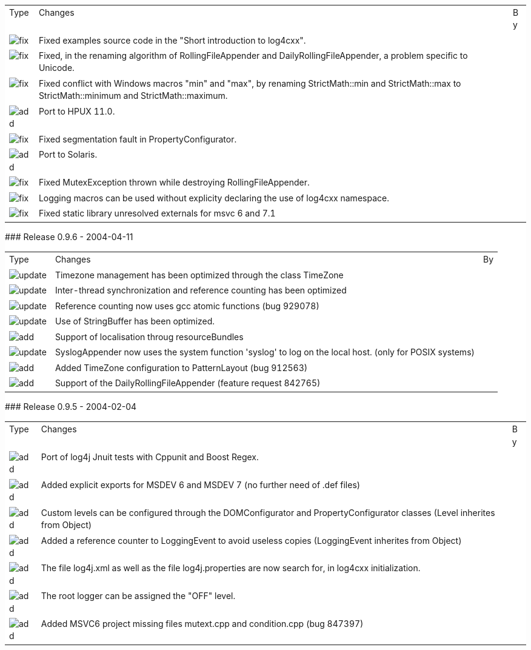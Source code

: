 |                                                                  |                                                                                                                                                     |    |
| ---------------------------------------------------------------- | --------------------------------------------------------------------------------------------------------------------------------------------------- | -- |
| Type                                                             | Changes                                                                                                                                             | By |
| ![](images/fix.gif "fix") | Fixed examples source code in the "Short introduction to log4cxx".                                                                                  |    |
| ![](images/fix.gif "fix") | Fixed, in the renaming algorithm of RollingFileAppender and DailyRollingFileAppender, a problem specific to Unicode.                                |    |
| ![](images/fix.gif "fix") | Fixed conflict with Windows macros "min" and "max", by renaming StrictMath::min and StrictMath::max to StrictMath::minimum and StrictMath::maximum. |    |
| ![](images/add.gif "add") | Port to HPUX 11.0.                                                                                                                                  |    |
| ![](images/fix.gif "fix") | Fixed segmentation fault in PropertyConfigurator.                                                                                                   |    |
| ![](images/add.gif "add") | Port to Solaris.                                                                                                                                    |    |
| ![](images/fix.gif "fix") | Fixed MutexException thrown while destroying RollingFileAppender.                                                                                   |    |
| ![](images/fix.gif "fix") | Logging macros can be used without explicity declaring the use of log4cxx namespace.                                                                |    |
| ![](images/fix.gif "fix") | Fixed static library unresolved externals for msvc 6 and 7.1                                                                                        |    |

<a name="0.9.6"/>
### Release 0.9.6 - 2004-04-11

|                                                                     |                                                                                                         |    |
| ------------------------------------------------------------------- | ------------------------------------------------------------------------------------------------------- | -- |
| Type                                                                | Changes                                                                                                 | By |
| ![](images/update.gif "update") | Timezone management has been optimized through the class TimeZone                                       |    |
| ![](images/update.gif "update") | Inter-thread synchronization and reference counting has been optimized                                  |    |
| ![](images/update.gif "update") | Reference counting now uses gcc atomic functions (bug 929078)                                           |    |
| ![](images/update.gif "update") | Use of StringBuffer has been optimized.                                                                 |    |
| ![](images/add.gif "add")    | Support of localisation throug resourceBundles                                                          |    |
| ![](images/update.gif "update") | SyslogAppender now uses the system function 'syslog' to log on the local host. (only for POSIX systems) |    |
| ![](images/add.gif "add")    | Added TimeZone configuration to PatternLayout (bug 912563)                                              |    |
| ![](images/add.gif "add")    | Support of the DailyRollingFileAppender (feature request 842765)                                        |    |

<a name="0.9.5"/>
### Release 0.9.5 - 2004-02-04

|                                                                  |                                                                                                                            |    |
| ---------------------------------------------------------------- | -------------------------------------------------------------------------------------------------------------------------- | -- |
| Type                                                             | Changes                                                                                                                    | By |
| ![](images/add.gif "add") | Port of log4j Jnuit tests with Cppunit and Boost Regex.                                                                    |    |
| ![](images/add.gif "add") | Added explicit exports for MSDEV 6 and MSDEV 7 (no further need of .def files)                                             |    |
| ![](images/add.gif "add") | Custom levels can be configured through the DOMConfigurator and PropertyConfigurator classes (Level inherites from Object) |    |
| ![](images/add.gif "add") | Added a reference counter to LoggingEvent to avoid useless copies (LoggingEvent inherites from Object)                     |    |
| ![](images/add.gif "add") | The file log4j.xml as well as the file log4j.properties are now search for, in log4cxx initialization.                     |    |
| ![](images/add.gif "add") | The root logger can be assigned the "OFF" level.                                                                           |    |
| ![](images/add.gif "add") | Added MSVC6 project missing files mutext.cpp and condition.cpp (bug 847397)                                                |    |
